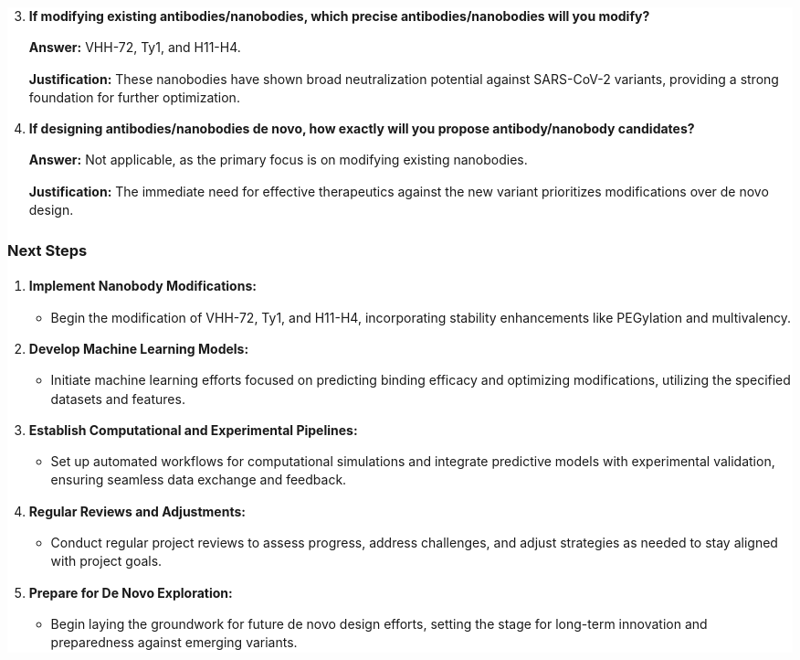 3. **If modifying existing antibodies/nanobodies, which precise antibodies/nanobodies will you modify?**

   **Answer:** VHH-72, Ty1, and H11-H4.

   **Justification:** These nanobodies have shown broad neutralization potential against SARS-CoV-2 variants, providing a strong foundation for further optimization.

4. **If designing antibodies/nanobodies de novo, how exactly will you propose antibody/nanobody candidates?**

   **Answer:** Not applicable, as the primary focus is on modifying existing nanobodies.

   **Justification:** The immediate need for effective therapeutics against the new variant prioritizes modifications over de novo design.

### Next Steps

1. **Implement Nanobody Modifications:**
   - Begin the modification of VHH-72, Ty1, and H11-H4, incorporating stability enhancements like PEGylation and multivalency.

2. **Develop Machine Learning Models:**
   - Initiate machine learning efforts focused on predicting binding efficacy and optimizing modifications, utilizing the specified datasets and features.

3. **Establish Computational and Experimental Pipelines:**
   - Set up automated workflows for computational simulations and integrate predictive models with experimental validation, ensuring seamless data exchange and feedback.

4. **Regular Reviews and Adjustments:**
   - Conduct regular project reviews to assess progress, address challenges, and adjust strategies as needed to stay aligned with project goals.

5. **Prepare for De Novo Exploration:**
   - Begin laying the groundwork for future de novo design efforts, setting the stage for long-term innovation and preparedness against emerging variants.

